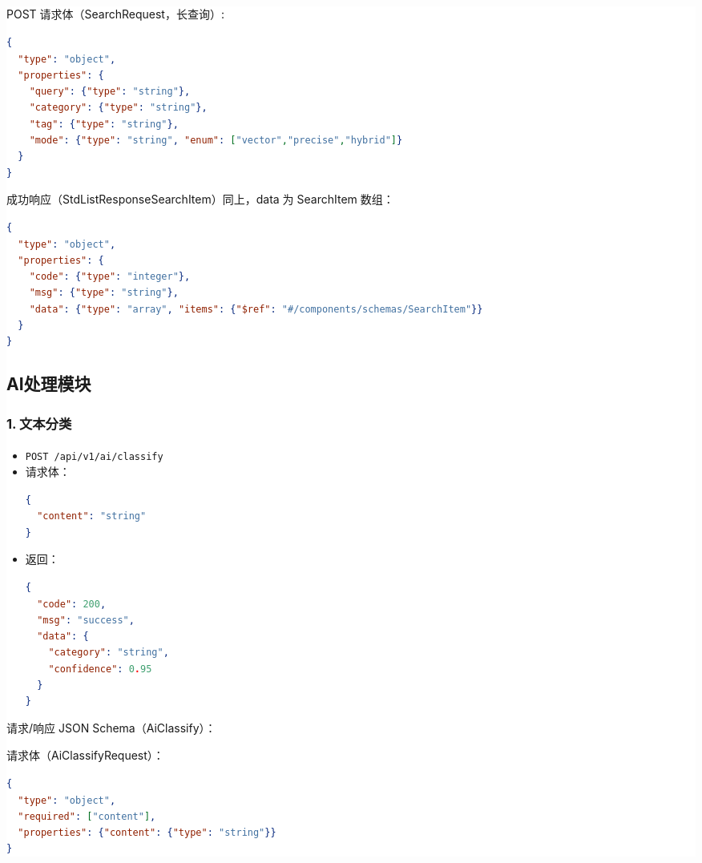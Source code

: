 POST 请求体（SearchRequest，长查询）:

```json
{
  "type": "object",
  "properties": {
    "query": {"type": "string"},
    "category": {"type": "string"},
    "tag": {"type": "string"},
    "mode": {"type": "string", "enum": ["vector","precise","hybrid"]}
  }
}
```

成功响应（StdListResponseSearchItem）同上，data 为 SearchItem 数组：

```json
{
  "type": "object",
  "properties": {
    "code": {"type": "integer"},
    "msg": {"type": "string"},
    "data": {"type": "array", "items": {"$ref": "#/components/schemas/SearchItem"}}
  }
}
```


## AI处理模块

### 1. 文本分类
- `POST /api/v1/ai/classify`
- 请求体：
  ```json
  {
    "content": "string"
  }
  ```
- 返回：
  ```json
  {
    "code": 200,
    "msg": "success",
    "data": {
      "category": "string",
      "confidence": 0.95
    }
  }
  ```

请求/响应 JSON Schema（AiClassify）：

请求体（AiClassifyRequest）：

```json
{
  "type": "object",
  "required": ["content"],
  "properties": {"content": {"type": "string"}}
}
```
